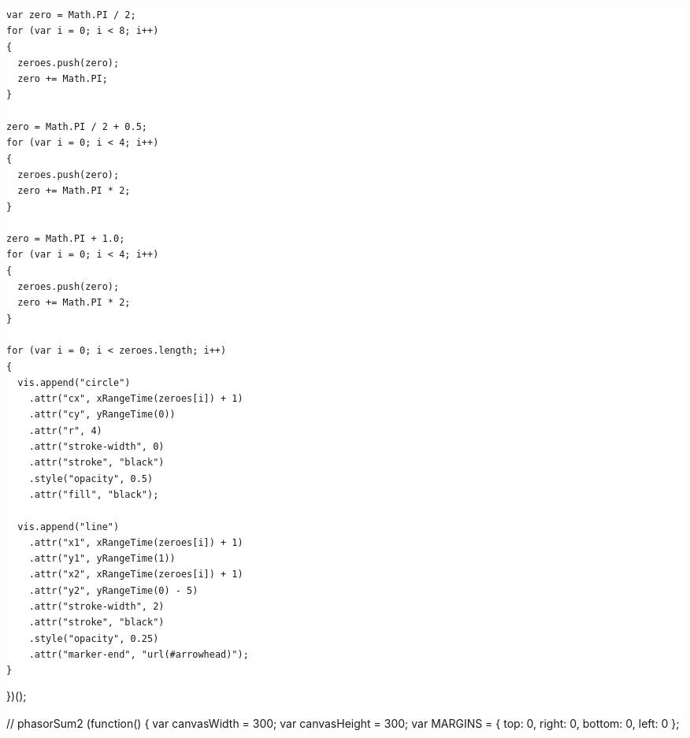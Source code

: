     var zero = Math.PI / 2;
    for (var i = 0; i < 8; i++)
    {
      zeroes.push(zero);
      zero += Math.PI;
    }

    zero = Math.PI / 2 + 0.5;
    for (var i = 0; i < 4; i++)
    {
      zeroes.push(zero);
      zero += Math.PI * 2;
    }

    zero = Math.PI + 1.0;
    for (var i = 0; i < 4; i++)
    {
      zeroes.push(zero);
      zero += Math.PI * 2;
    }

    for (var i = 0; i < zeroes.length; i++)
    {
      vis.append("circle")
        .attr("cx", xRangeTime(zeroes[i]) + 1)
        .attr("cy", yRangeTime(0))
        .attr("r", 4)
        .attr("stroke-width", 0)
        .attr("stroke", "black")
        .style("opacity", 0.5)
        .attr("fill", "black");

      vis.append("line")
        .attr("x1", xRangeTime(zeroes[i]) + 1)
        .attr("y1", yRangeTime(1))
        .attr("x2", xRangeTime(zeroes[i]) + 1)
        .attr("y2", yRangeTime(0) - 5)
        .attr("stroke-width", 2)
        .attr("stroke", "black")
        .style("opacity", 0.25)
        .attr("marker-end", "url(#arrowhead)");
    }
  })();

  // phasorSum2
  (function() {
    var canvasWidth = 300;
    var canvasHeight = 300;
    var MARGINS =
      {
        top: 0,
        right: 0,
        bottom: 0,
        left: 0
      };


[^1a]: Monophonic pitch tracking is a useful technique to have in your signal processing toolkit. It lies at the heart of applied products like [Auto-Tune](http://en.wikipedia.org/wiki/Auto-Tune), games like "Rock Band," guitar and instrument tuners, music transcription programs, audio-to-MIDI conversion software, and query-by-humming applications.
[^1b]: Every year, the best audio signal processing researchers algorithmically battle it out in the [MIREX](http://www.music-ir.org/mirex/wiki/MIREX_HOME) (Music Information Retrieval Evaluation eXchange) competition. Researchers from around the world submit algorithms designed to automatically transcribe, tag, segment, and classify recorded musical performances. If you become enthralled with the topic of audio signal processing after reading this article, you might want to submit an algorithm to the 2015 MIREX "K-POP Mood Classification" competition round. If cover bands are more your thing, you might instead choose to submit an algorithm that can identify the original title from a recording of a cover band in the "Audio Cover Song Identification" competition (this is much more difficult than you might expect).
[^1c]: I'm not sure if such a thing has been attempted, but I think an interesting weekend could be spent applying techniques in computer vision to the problem of pitch detection and automatic music transcription.
[^1d]: It's baffling to me why young students aren't shown the beautiful correspondence between circular movement and the trigonometric functions in early education. I think that most students first encounter sine and cosine in relation to right triangles, and this is an unfortunate constriction of a more generally beautiful and harmonious way of thinking about these functions.